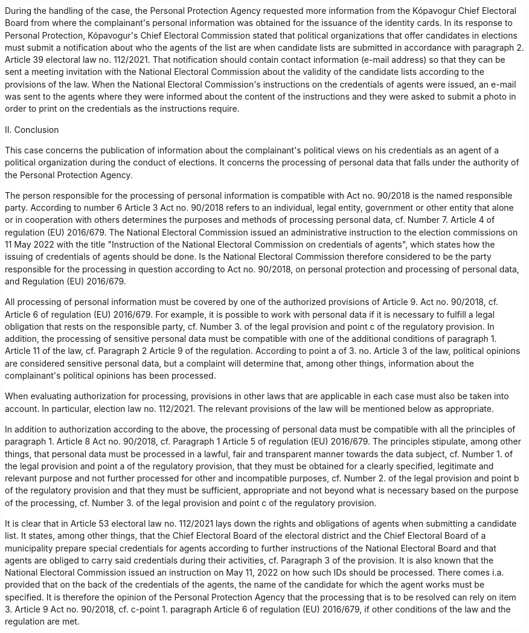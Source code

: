 During the handling of the case, the Personal Protection Agency requested more information from the Kópavogur Chief Electoral Board from where the complainant's personal information was obtained for the issuance of the identity cards. In its response to Personal Protection, Kópavogur's Chief Electoral Commission stated that political organizations that offer candidates in elections must submit a notification about who the agents of the list are when candidate lists are submitted in accordance with paragraph 2. Article 39 electoral law no. 112/2021. That notification should contain contact information (e-mail address) so that they can be sent a meeting invitation with the National Electoral Commission about the validity of the candidate lists according to the provisions of the law. When the National Electoral Commission's instructions on the credentials of agents were issued, an e-mail was sent to the agents where they were informed about the content of the instructions and they were asked to submit a photo in order to print on the credentials as the instructions require.

II. Conclusion

This case concerns the publication of information about the complainant's political views on his credentials as an agent of a political organization during the conduct of elections. It concerns the processing of personal data that falls under the authority of the Personal Protection Agency.

The person responsible for the processing of personal information is compatible with Act no. 90/2018 is the named responsible party. According to number 6 Article 3 Act no. 90/2018 refers to an individual, legal entity, government or other entity that alone or in cooperation with others determines the purposes and methods of processing personal data, cf. Number 7. Article 4 of regulation (EU) 2016/679. The National Electoral Commission issued an administrative instruction to the election commissions on 11 May 2022 with the title "Instruction of the National Electoral Commission on credentials of agents", which states how the issuing of credentials of agents should be done. Is the National Electoral Commission therefore considered to be the party responsible for the processing in question according to Act no. 90/2018, on personal protection and processing of personal data, and Regulation (EU) 2016/679.

All processing of personal information must be covered by one of the authorized provisions of Article 9. Act no. 90/2018, cf. Article 6 of regulation (EU) 2016/679. For example, it is possible to work with personal data if it is necessary to fulfill a legal obligation that rests on the responsible party, cf. Number 3. of the legal provision and point c of the regulatory provision. In addition, the processing of sensitive personal data must be compatible with one of the additional conditions of paragraph 1. Article 11 of the law, cf. Paragraph 2 Article 9 of the regulation. According to point a of 3. no. Article 3 of the law, political opinions are considered sensitive personal data, but a complaint will determine that, among other things, information about the complainant's political opinions has been processed.

When evaluating authorization for processing, provisions in other laws that are applicable in each case must also be taken into account. In particular, election law no. 112/2021. The relevant provisions of the law will be mentioned below as appropriate.

In addition to authorization according to the above, the processing of personal data must be compatible with all the principles of paragraph 1. Article 8 Act no. 90/2018, cf. Paragraph 1 Article 5 of regulation (EU) 2016/679. The principles stipulate, among other things, that personal data must be processed in a lawful, fair and transparent manner towards the data subject, cf. Number 1. of the legal provision and point a of the regulatory provision, that they must be obtained for a clearly specified, legitimate and relevant purpose and not further processed for other and incompatible purposes, cf. Number 2. of the legal provision and point b of the regulatory provision and that they must be sufficient, appropriate and not beyond what is necessary based on the purpose of the processing, cf. Number 3. of the legal provision and point c of the regulatory provision.

It is clear that in Article 53 electoral law no. 112/2021 lays down the rights and obligations of agents when submitting a candidate list. It states, among other things, that the Chief Electoral Board of the electoral district and the Chief Electoral Board of a municipality prepare special credentials for agents according to further instructions of the National Electoral Board and that agents are obliged to carry said credentials during their activities, cf. Paragraph 3 of the provision. It is also known that the National Electoral Commission issued an instruction on May 11, 2022 on how such IDs should be processed. There comes i.a. provided that on the back of the credentials of the agents, the name of the candidate for which the agent works must be specified. It is therefore the opinion of the Personal Protection Agency that the processing that is to be resolved can rely on item 3. Article 9 Act no. 90/2018, cf. c-point 1. paragraph Article 6 of regulation (EU) 2016/679, if other conditions of the law and the regulation are met.
